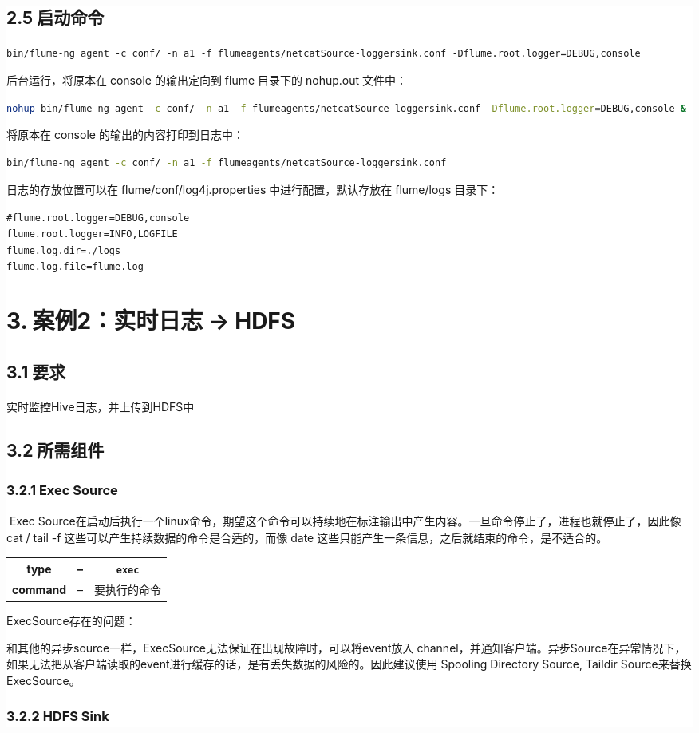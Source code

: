 ## 2.5 启动命令

```shell
bin/flume-ng agent -c conf/ -n a1 -f flumeagents/netcatSource-loggersink.conf -Dflume.root.logger=DEBUG,console
```

后台运行，将原本在 console 的输出定向到 flume 目录下的 nohup.out 文件中：

```bash
nohup bin/flume-ng agent -c conf/ -n a1 -f flumeagents/netcatSource-loggersink.conf -Dflume.root.logger=DEBUG,console &
```

将原本在 console 的输出的内容打印到日志中：

```bash
bin/flume-ng agent -c conf/ -n a1 -f flumeagents/netcatSource-loggersink.conf
```

日志的存放位置可以在 flume/conf/log4j.properties 中进行配置，默认存放在 flume/logs 目录下：

```properties
#flume.root.logger=DEBUG,console
flume.root.logger=INFO,LOGFILE
flume.log.dir=./logs
flume.log.file=flume.log
```



# 3. 案例2：实时日志 -> HDFS

## 3.1 要求

实时监控Hive日志，并上传到HDFS中

## 3.2 所需组件

### 3.2.1 Exec Source

​		Exec Source在启动后执行一个linux命令，期望这个命令可以持续地在标注输出中产生内容。一旦命令停止了，进程也就停止了，因此像 cat / tail -f 这些可以产生持续数据的命令是合适的，而像 date 这些只能产生一条信息，之后就结束的命令，是不适合的。

| **type**    | –    | `exec`       |
| ----------- | ---- | ------------ |
| **command** | –    | 要执行的命令 |

ExecSource存在的问题：

​			和其他的异步source一样，ExecSource无法保证在出现故障时，可以将event放入 channel，并通知客户端。异步Source在异常情况下，如果无法把从客户端读取的event进行缓存的话，是有丢失数据的风险的。因此建议使用 Spooling Directory Source, Taildir Source来替换ExecSource。

### 3.2.2 HDFS Sink
